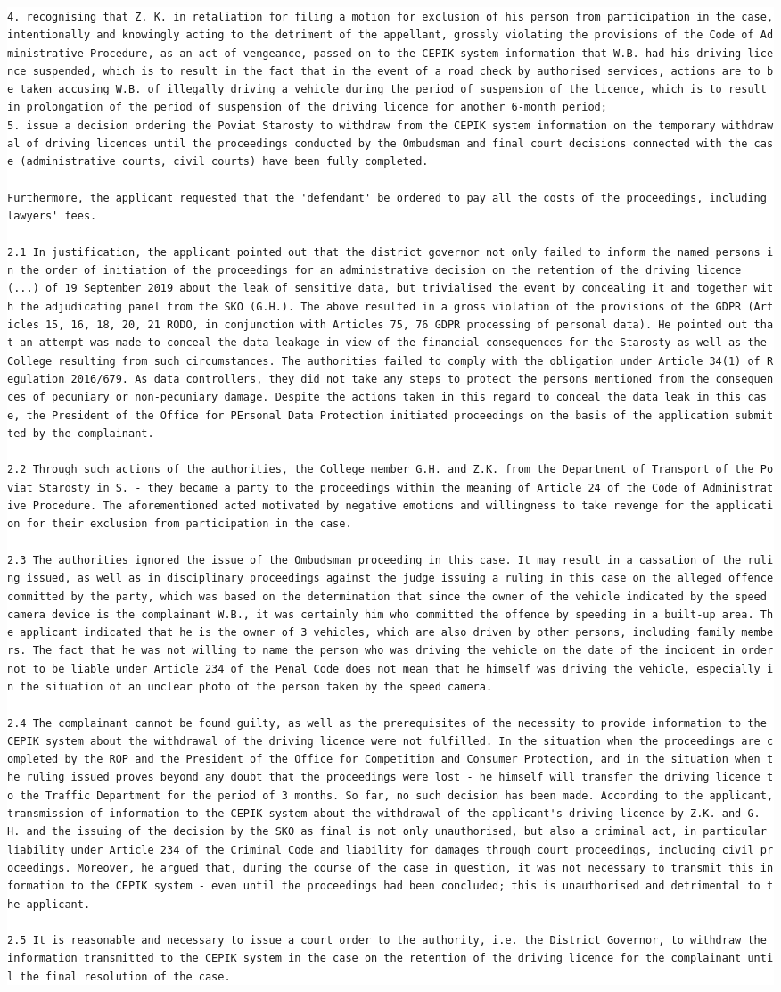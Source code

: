 ```
4. recognising that Z. K. in retaliation for filing a motion for exclusion of his person from participation in the case, intentionally and knowingly acting to the detriment of the appellant, grossly violating the provisions of the Code of Administrative Procedure, as an act of vengeance, passed on to the CEPIK system information that W.B. had his driving licence suspended, which is to result in the fact that in the event of a road check by authorised services, actions are to be taken accusing W.B. of illegally driving a vehicle during the period of suspension of the licence, which is to result in prolongation of the period of suspension of the driving licence for another 6-month period;
5. issue a decision ordering the Poviat Starosty to withdraw from the CEPIK system information on the temporary withdrawal of driving licences until the proceedings conducted by the Ombudsman and final court decisions connected with the case (administrative courts, civil courts) have been fully completed.

Furthermore, the applicant requested that the 'defendant' be ordered to pay all the costs of the proceedings, including lawyers' fees.

2.1 In justification, the applicant pointed out that the district governor not only failed to inform the named persons in the order of initiation of the proceedings for an administrative decision on the retention of the driving licence (...) of 19 September 2019 about the leak of sensitive data, but trivialised the event by concealing it and together with the adjudicating panel from the SKO (G.H.). The above resulted in a gross violation of the provisions of the GDPR (Articles 15, 16, 18, 20, 21 RODO, in conjunction with Articles 75, 76 GDPR processing of personal data). He pointed out that an attempt was made to conceal the data leakage in view of the financial consequences for the Starosty as well as the College resulting from such circumstances. The authorities failed to comply with the obligation under Article 34(1) of Regulation 2016/679. As data controllers, they did not take any steps to protect the persons mentioned from the consequences of pecuniary or non-pecuniary damage. Despite the actions taken in this regard to conceal the data leak in this case, the President of the Office for PErsonal Data Protection initiated proceedings on the basis of the application submitted by the complainant.

2.2 Through such actions of the authorities, the College member G.H. and Z.K. from the Department of Transport of the Poviat Starosty in S. - they became a party to the proceedings within the meaning of Article 24 of the Code of Administrative Procedure. The aforementioned acted motivated by negative emotions and willingness to take revenge for the application for their exclusion from participation in the case.

2.3 The authorities ignored the issue of the Ombudsman proceeding in this case. It may result in a cassation of the ruling issued, as well as in disciplinary proceedings against the judge issuing a ruling in this case on the alleged offence committed by the party, which was based on the determination that since the owner of the vehicle indicated by the speed camera device is the complainant W.B., it was certainly him who committed the offence by speeding in a built-up area. The applicant indicated that he is the owner of 3 vehicles, which are also driven by other persons, including family members. The fact that he was not willing to name the person who was driving the vehicle on the date of the incident in order not to be liable under Article 234 of the Penal Code does not mean that he himself was driving the vehicle, especially in the situation of an unclear photo of the person taken by the speed camera.

2.4 The complainant cannot be found guilty, as well as the prerequisites of the necessity to provide information to the CEPIK system about the withdrawal of the driving licence were not fulfilled. In the situation when the proceedings are completed by the ROP and the President of the Office for Competition and Consumer Protection, and in the situation when the ruling issued proves beyond any doubt that the proceedings were lost - he himself will transfer the driving licence to the Traffic Department for the period of 3 months. So far, no such decision has been made. According to the applicant, transmission of information to the CEPIK system about the withdrawal of the applicant's driving licence by Z.K. and G. H. and the issuing of the decision by the SKO as final is not only unauthorised, but also a criminal act, in particular liability under Article 234 of the Criminal Code and liability for damages through court proceedings, including civil proceedings. Moreover, he argued that, during the course of the case in question, it was not necessary to transmit this information to the CEPIK system - even until the proceedings had been concluded; this is unauthorised and detrimental to the applicant.

2.5 It is reasonable and necessary to issue a court order to the authority, i.e. the District Governor, to withdraw the information transmitted to the CEPIK system in the case on the retention of the driving licence for the complainant until the final resolution of the case.
```